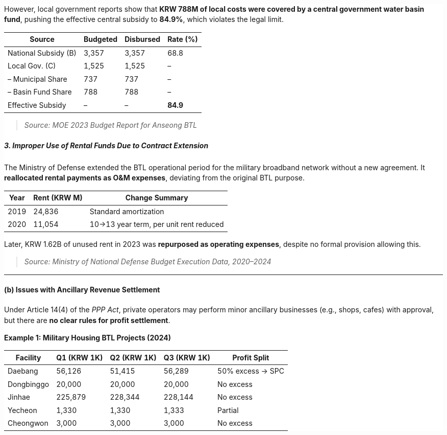 However, local government reports show that **KRW 788M of local costs were covered by a central government water basin fund**, pushing the effective central subsidy to **84.9%**, which violates the legal limit.

| Source                | Budgeted | Disbursed | Rate (%) |
|----------------------|----------|-----------|----------|
| National Subsidy (B) | 3,357    | 3,357     | 68.8     |
| Local Gov. (C)       | 1,525    | 1,525     | –        |
|  – Municipal Share   | 737      | 737       | –        |
|  – Basin Fund Share  | 788      | 788       | –        |
| Effective Subsidy    | –        | –         | **84.9** |

> *Source: MOE 2023 Budget Report for Anseong BTL*

##### 3. Improper Use of Rental Funds Due to Contract Extension

The Ministry of Defense extended the BTL operational period for the military broadband network without a new agreement. It **reallocated rental payments as O&M expenses**, deviating from the original BTL purpose.

| Year | Rent (KRW M) | Change Summary |
|------|--------------|----------------|
| 2019 | 24,836       | Standard amortization |
| 2020 | 11,054       | 10→13 year term, per unit rent reduced |

Later, KRW 1.62B of unused rent in 2023 was **repurposed as operating expenses**, despite no formal provision allowing this.

> *Source: Ministry of National Defense Budget Execution Data, 2020–2024*

---

#### (b) Issues with Ancillary Revenue Settlement

Under Article 14(4) of the *PPP Act*, private operators may perform minor ancillary businesses (e.g., shops, cafes) with approval, but there are **no clear rules for profit settlement**.

**Example 1: Military Housing BTL Projects (2024)**

| Facility       | Q1 (KRW 1K) | Q2 (KRW 1K) | Q3 (KRW 1K) | Profit Split |
|----------------|-------------|-------------|-------------|---------------|
| Daebang        | 56,126      | 51,415      | 56,289      | 50% excess → SPC |
| Dongbinggo     | 20,000      | 20,000      | 20,000      | No excess      |
| Jinhae         | 225,879     | 228,344     | 228,144     | No excess      |
| Yecheon        | 1,330       | 1,330       | 1,333       | Partial        |
| Cheongwon      | 3,000       | 3,000       | 3,000       | No excess      |
